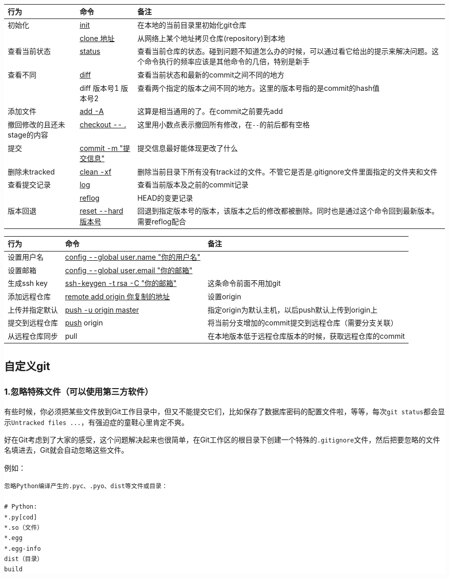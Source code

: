 | 行为                        | 命令                                                         | 备注                                                         |
| :-------------------------- | :----------------------------------------------------------- | :----------------------------------------------------------- |
| 初始化                      | [init](https://www.cnblogs.com/schaepher/p/5561193.html#init) | 在本地的当前目录里初始化git仓库                              |
|                             | [clone 地址](https://www.cnblogs.com/schaepher/p/5561193.html#clone) | 从网络上某个地址拷贝仓库(repository)到本地                   |
| 查看当前状态                | [status](https://www.cnblogs.com/schaepher/p/5561193.html#status) | 查看当前仓库的状态。碰到问题不知道怎么办的时候，可以通过看它给出的提示来解决问题。这个命令执行的频率应该是其他命令的几倍，特别是新手 |
| 查看不同                    | [diff](https://www.cnblogs.com/schaepher/p/5561193.html#diff) | 查看当前状态和最新的commit之间不同的地方                     |
|                             | diff 版本号1 版本号2                                         | 查看两个指定的版本之间不同的地方。这里的版本号指的是commit的hash值 |
| 添加文件                    | [add -A](https://www.cnblogs.com/schaepher/p/5561193.html#add) | 这算是相当通用的了。在commit之前要先add                      |
| 撤回修改的且还未stage的内容 | [checkout -- .](https://www.cnblogs.com/schaepher/p/5561193.html#checkout) | 这里用小数点表示撤回所有修改，在`--`的前后都有空格           |
| 提交                        | [commit -m "提交信息"](https://www.cnblogs.com/schaepher/p/5561193.html#commit) | 提交信息最好能体现更改了什么                                 |
| 删除未tracked               | [clean -xf](https://www.cnblogs.com/schaepher/p/5561193.html#clean) | 删除当前目录下所有没有track过的文件。不管它是否是.gitignore文件里面指定的文件夹和文件 |
| 查看提交记录                | [log](https://www.cnblogs.com/schaepher/p/5561193.html#log)  | 查看当前版本及之前的commit记录                               |
|                             | [reflog](https://www.cnblogs.com/schaepher/p/5561193.html#reflog) | HEAD的变更记录                                               |
| 版本回退                    | [reset --hard 版本号](https://www.cnblogs.com/schaepher/p/5561193.html#reset) | 回退到指定版本号的版本，该版本之后的修改都被删除。同时也是通过这个命令回到最新版本。需要reflog配合 |



| 行为           | 命令                                                         | 备注                                                   |
| :------------- | :----------------------------------------------------------- | :----------------------------------------------------- |
| 设置用户名     | [config --global user.name "你的用户名"](https://www.cnblogs.com/schaepher/p/5561193.html#config_user) |                                                        |
| 设置邮箱       | [config --global user.email "你的邮箱"](https://www.cnblogs.com/schaepher/p/5561193.html#config_email) |                                                        |
| 生成ssh key    | [ssh-keygen -t rsa -C "你的邮箱"](https://www.cnblogs.com/schaepher/p/5561193.html#ssh_key) | 这条命令前面不用加git                                  |
| 添加远程仓库   | [remote add origin 你复制的地址](https://www.cnblogs.com/schaepher/p/5561193.html#remote_add) | 设置origin                                             |
| 上传并指定默认 | [push -u origin master](https://www.cnblogs.com/schaepher/p/5561193.html#push_origin) | 指定origin为默认主机，以后push默认上传到origin上       |
| 提交到远程仓库 | [push](https://www.cnblogs.com/schaepher/p/5561193.html#push) origin | 将当前分支增加的commit提交到远程仓库（需要分支关联）   |
| 从远程仓库同步 | pull                                                         | 在本地版本低于远程仓库版本的时候，获取远程仓库的commit |

## 自定义git

### 1.忽略特殊文件（可以使用第三方软件）

有些时候，你必须把某些文件放到Git工作目录中，但又不能提交它们，比如保存了数据库密码的配置文件啦，等等，每次`git status`都会显示`Untracked files ...`，有强迫症的童鞋心里肯定不爽。

好在Git考虑到了大家的感受，这个问题解决起来也很简单，在Git工作区的根目录下创建一个特殊的`.gitignore`文件，然后把要忽略的文件名填进去，Git就会自动忽略这些文件。



例如：

```
忽略Python编译产生的.pyc、.pyo、dist等文件或目录：

# Python:
*.py[cod]
*.so（文件）
*.egg
*.egg-info
dist（目录）
build
```
